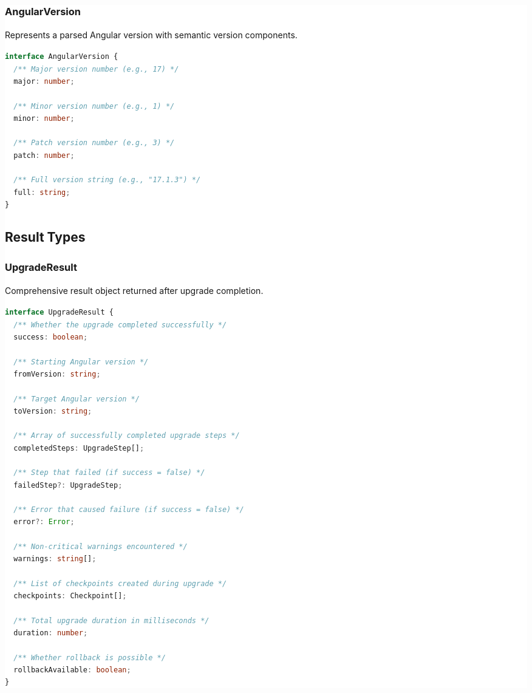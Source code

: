 ### AngularVersion

Represents a parsed Angular version with semantic version components.

```typescript
interface AngularVersion {
  /** Major version number (e.g., 17) */
  major: number;
  
  /** Minor version number (e.g., 1) */
  minor: number;
  
  /** Patch version number (e.g., 3) */
  patch: number;
  
  /** Full version string (e.g., "17.1.3") */
  full: string;
}
```

## Result Types

### UpgradeResult

Comprehensive result object returned after upgrade completion.

```typescript
interface UpgradeResult {
  /** Whether the upgrade completed successfully */
  success: boolean;
  
  /** Starting Angular version */
  fromVersion: string;
  
  /** Target Angular version */
  toVersion: string;
  
  /** Array of successfully completed upgrade steps */
  completedSteps: UpgradeStep[];
  
  /** Step that failed (if success = false) */
  failedStep?: UpgradeStep;
  
  /** Error that caused failure (if success = false) */
  error?: Error;
  
  /** Non-critical warnings encountered */
  warnings: string[];
  
  /** List of checkpoints created during upgrade */
  checkpoints: Checkpoint[];
  
  /** Total upgrade duration in milliseconds */
  duration: number;
  
  /** Whether rollback is possible */
  rollbackAvailable: boolean;
}
```
